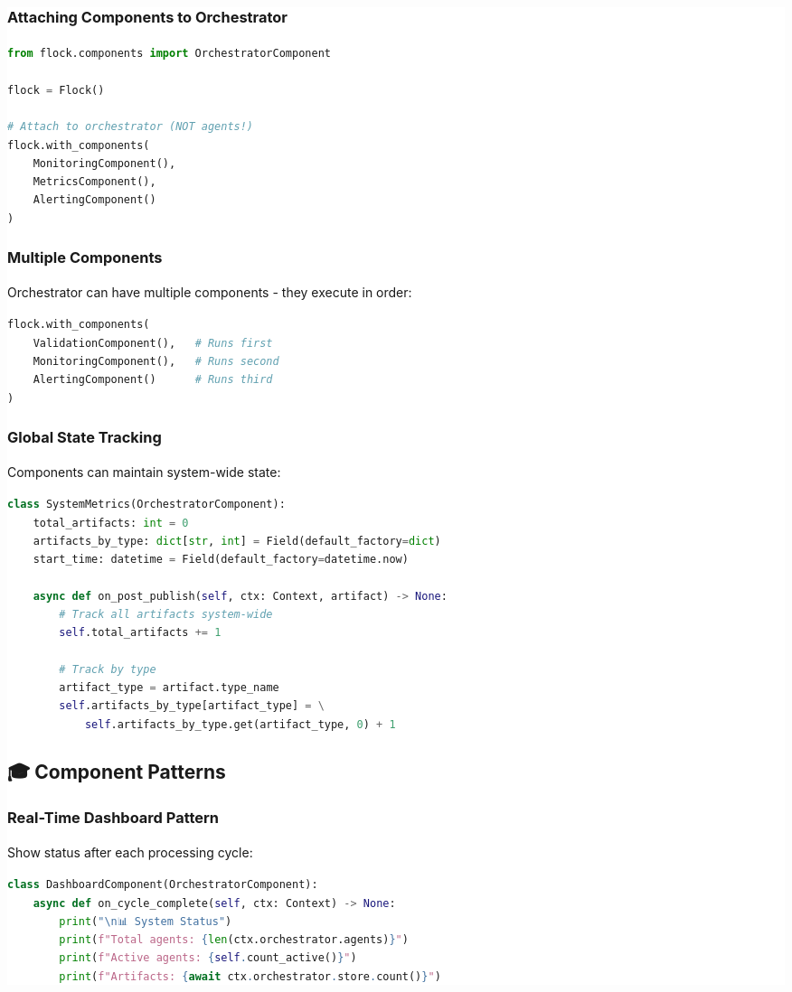 ### Attaching Components to Orchestrator

```python
from flock.components import OrchestratorComponent

flock = Flock()

# Attach to orchestrator (NOT agents!)
flock.with_components(
    MonitoringComponent(),
    MetricsComponent(),
    AlertingComponent()
)
```

### Multiple Components

Orchestrator can have multiple components - they execute in order:

```python
flock.with_components(
    ValidationComponent(),   # Runs first
    MonitoringComponent(),   # Runs second
    AlertingComponent()      # Runs third
)
```

### Global State Tracking

Components can maintain system-wide state:

```python
class SystemMetrics(OrchestratorComponent):
    total_artifacts: int = 0
    artifacts_by_type: dict[str, int] = Field(default_factory=dict)
    start_time: datetime = Field(default_factory=datetime.now)

    async def on_post_publish(self, ctx: Context, artifact) -> None:
        # Track all artifacts system-wide
        self.total_artifacts += 1

        # Track by type
        artifact_type = artifact.type_name
        self.artifacts_by_type[artifact_type] = \
            self.artifacts_by_type.get(artifact_type, 0) + 1
```

## 🎓 Component Patterns

### Real-Time Dashboard Pattern
Show status after each processing cycle:

```python
class DashboardComponent(OrchestratorComponent):
    async def on_cycle_complete(self, ctx: Context) -> None:
        print("\n📊 System Status")
        print(f"Total agents: {len(ctx.orchestrator.agents)}")
        print(f"Active agents: {self.count_active()}")
        print(f"Artifacts: {await ctx.orchestrator.store.count()}")
```
